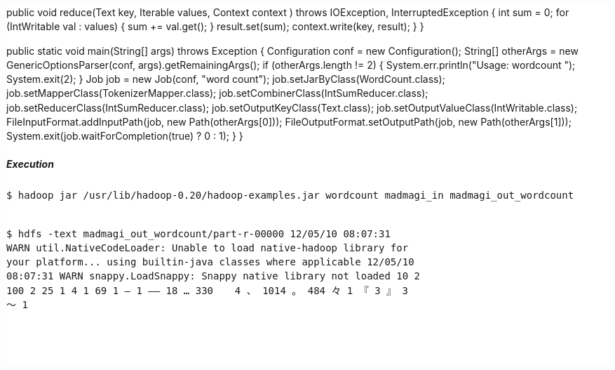 <span class="synType">public</span> <span class="synType">void</span> reduce(Text key, Iterable<IntWritable> values, 
                   Context context
                   ) <span class="synType">throws</span> IOException, InterruptedException {
  <span class="synType">int</span> sum = <span class="synConstant">0</span>;
  <span class="synStatement">for</span> (IntWritable val : values) {
    sum += val.get();
  }
  result.set(sum);
  context.write(key, result);
}
  }

  <span class="synType">public</span> <span class="synType">static</span> <span class="synType">void</span> main(String[] args) <span class="synType">throws</span> Exception {
Configuration conf = <span class="synStatement">new</span> Configuration();
String[] otherArgs = <span class="synStatement">new</span> GenericOptionsParser(conf, args).getRemainingArgs();
<span class="synStatement">if</span> (otherArgs.length != <span class="synConstant">2</span>) {
  System.err.println(<span class="synConstant">"Usage: wordcount <in> <out>"</span>);
  System.exit(<span class="synConstant">2</span>);
}
Job job = <span class="synStatement">new</span> Job(conf, <span class="synConstant">"word count"</span>);
job.setJarByClass(WordCount.<span class="synType">class</span>);
job.setMapperClass(TokenizerMapper.<span class="synType">class</span>);
job.setCombinerClass(IntSumReducer.<span class="synType">class</span>);
job.setReducerClass(IntSumReducer.<span class="synType">class</span>);
job.setOutputKeyClass(Text.<span class="synType">class</span>);
job.setOutputValueClass(IntWritable.<span class="synType">class</span>);
FileInputFormat.addInputPath(job, <span class="synStatement">new</span> Path(otherArgs[<span class="synConstant">0</span>]));
FileOutputFormat.setOutputPath(job, <span class="synStatement">new</span> Path(otherArgs[<span class="synConstant">1</span>]));
System.exit(job.waitForCompletion(<span class="synConstant">true</span>) ? <span class="synConstant">0</span> : <span class="synConstant">1</span>);
  }
}
</pre>
</div>
<div class="section">
<h5>Execution</h5>
<pre class="code" data-lang="" data-unlink>$ hadoop jar /usr/lib/hadoop-0.20/hadoop-examples.jar wordcount madmagi_in madmagi_out_wordcount    

$ hdfs -text madmagi_out_wordcount/part-r-00000
12/05/10 08:07:31 WARN util.NativeCodeLoader: Unable to load native-hadoop library for your platform... using builtin-java classes where applicable
12/05/10 08:07:31 WARN snappy.LoadSnappy: Snappy native library not loaded
10	2
100	2
25	1
4	1
69	1
―	1
――	18
…	330
　	4
、	1014
。	484
々	1
『	3
』	3
〜	1